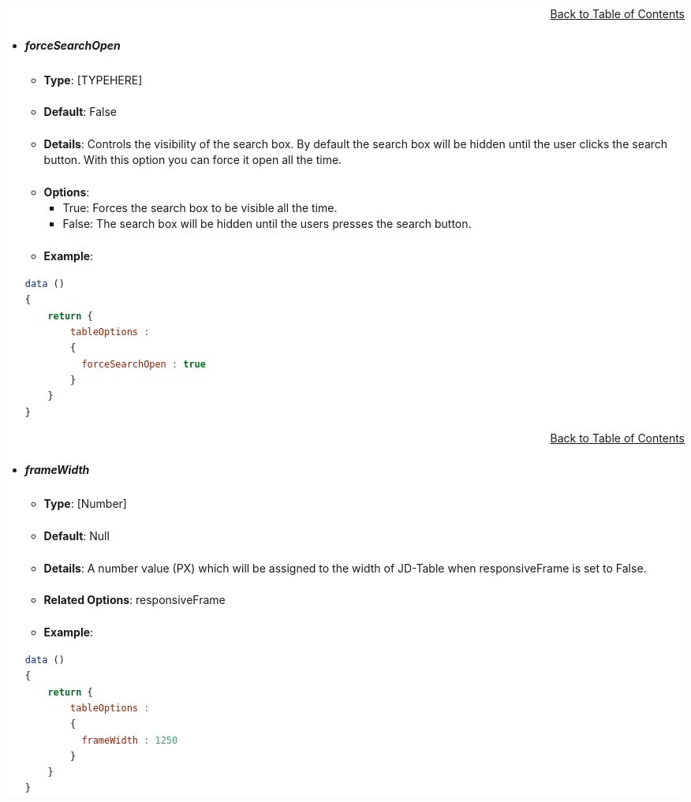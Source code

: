 <p align="right">
    <a href="#table-of-contents">Back to Table of Contents</a>
</p>

- ##### forceSearchOpen

    - **Type**: [TYPEHERE]
    <br><br>
    -  **Default**: False
    <br><br>
    - **Details**: Controls the visibility of the search box. By default the search box will be hidden until the user clicks the search button. With this option you can force it open all the time.
    <br><br>
    - **Options**:
        - True: Forces the search box to be visible all the time.
        - False: The search box will be hidden until the users presses the search button.
    <br><br>
    - **Example**:
    
    ```javascript
    data ()
    {
        return {
            tableOptions :
            {
              forceSearchOpen : true
            }
        }
    }
    ```

<p align="right">
    <a href="#table-of-contents">Back to Table of Contents</a>
</p>

- ##### frameWidth

    - **Type**: [Number]
    <br><br>
    -  **Default**: Null
    <br><br>
    - **Details**: A number value (PX) which will be assigned to the width of JD-Table when responsiveFrame is set to False.
    <br><br>
    - **Related Options**: responsiveFrame
     <br><br>
    - **Example**:
    
    ```javascript
    data ()
    {
        return {
            tableOptions :
            {
              frameWidth : 1250
            }
        }
    }
    ```
